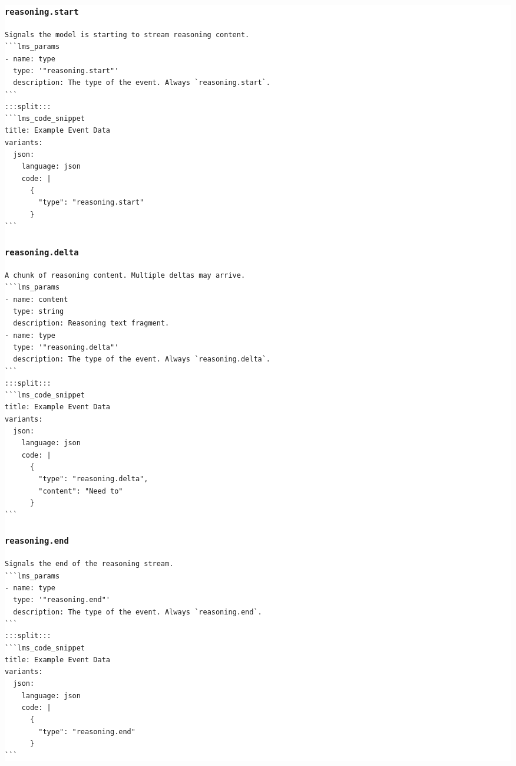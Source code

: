 ### `reasoning.start`
````lms_hstack
Signals the model is starting to stream reasoning content.
```lms_params
- name: type
  type: '"reasoning.start"'
  description: The type of the event. Always `reasoning.start`.
```
:::split:::
```lms_code_snippet
title: Example Event Data
variants:
  json:
    language: json
    code: |
      {
        "type": "reasoning.start"
      }
```
````

### `reasoning.delta`
````lms_hstack
A chunk of reasoning content. Multiple deltas may arrive.
```lms_params
- name: content
  type: string
  description: Reasoning text fragment.
- name: type
  type: '"reasoning.delta"'
  description: The type of the event. Always `reasoning.delta`.
```
:::split:::
```lms_code_snippet
title: Example Event Data
variants:
  json:
    language: json
    code: |
      {
        "type": "reasoning.delta",
        "content": "Need to"
      }
```
````

### `reasoning.end`
````lms_hstack
Signals the end of the reasoning stream.
```lms_params
- name: type
  type: '"reasoning.end"'
  description: The type of the event. Always `reasoning.end`.
```
:::split:::
```lms_code_snippet
title: Example Event Data
variants:
  json:
    language: json
    code: |
      {
        "type": "reasoning.end"
      }
```
````